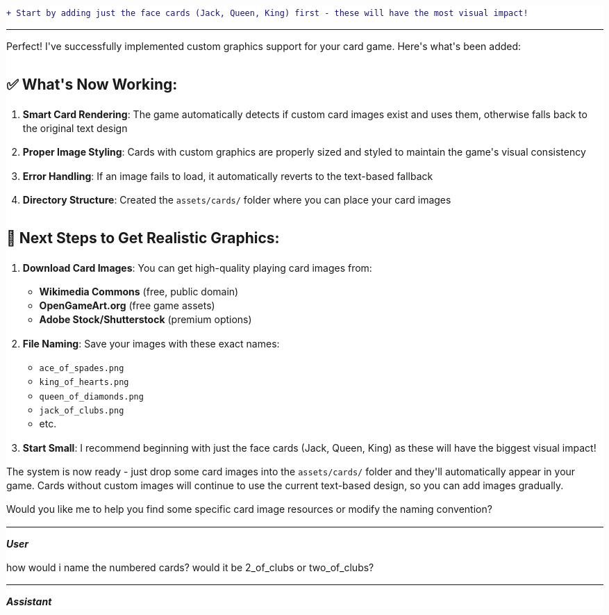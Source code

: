 ```diff
+ Start by adding just the face cards (Jack, Queen, King) first - these will have the most visual impact! 
```

---

Perfect! I've successfully implemented custom graphics support for your card game. Here's what's been added:

## ✅ What's Now Working:

1. **Smart Card Rendering**: The game automatically detects if custom card images exist and uses them, otherwise falls back to the original text design

2. **Proper Image Styling**: Cards with custom graphics are properly sized and styled to maintain the game's visual consistency

3. **Error Handling**: If an image fails to load, it automatically reverts to the text-based fallback

4. **Directory Structure**: Created the `assets/cards/` folder where you can place your card images

## 🎨 Next Steps to Get Realistic Graphics:

1. **Download Card Images**: You can get high-quality playing card images from:
   - **Wikimedia Commons** (free, public domain)
   - **OpenGameArt.org** (free game assets)
   - **Adobe Stock/Shutterstock** (premium options)

2. **File Naming**: Save your images with these exact names:
   - `ace_of_spades.png`
   - `king_of_hearts.png` 
   - `queen_of_diamonds.png`
   - `jack_of_clubs.png`
   - etc.

3. **Start Small**: I recommend beginning with just the face cards (Jack, Queen, King) as these will have the biggest visual impact!

The system is now ready - just drop some card images into the `assets/cards/` folder and they'll automatically appear in your game. Cards without custom images will continue to use the current text-based design, so you can add images gradually.

Would you like me to help you find some specific card image resources or modify the naming convention?

---

_**User**_

how would i name the numbered cards? would it be 2_of_clubs or two_of_clubs?

---

_**Assistant**_
